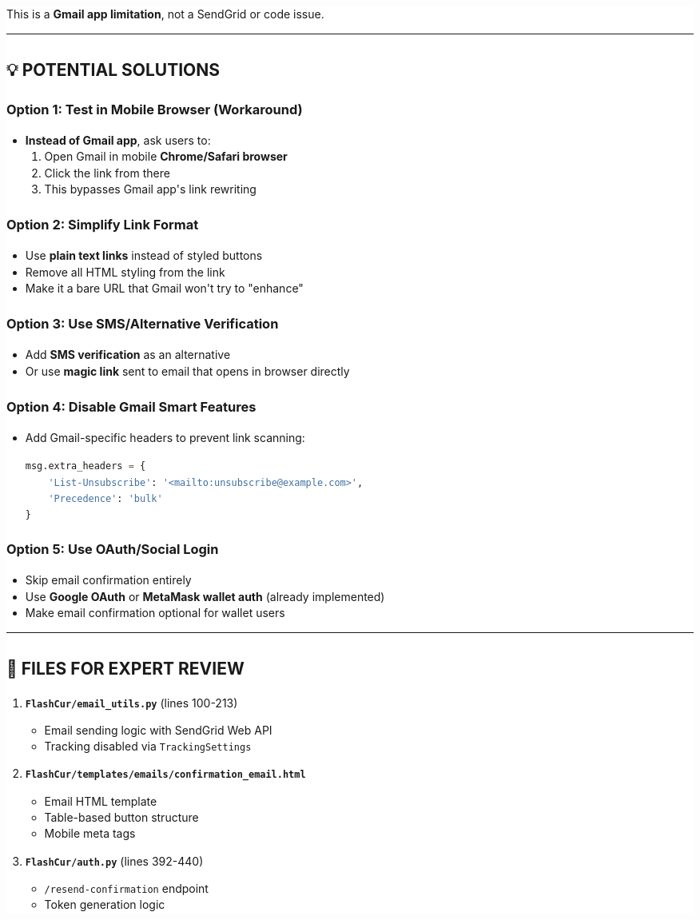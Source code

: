 This is a **Gmail app limitation**, not a SendGrid or code issue.

---

## 💡 **POTENTIAL SOLUTIONS**

### Option 1: Test in Mobile Browser (Workaround)
- **Instead of Gmail app**, ask users to:
  1. Open Gmail in mobile **Chrome/Safari browser**
  2. Click the link from there
  3. This bypasses Gmail app's link rewriting

### Option 2: Simplify Link Format
- Use **plain text links** instead of styled buttons
- Remove all HTML styling from the link
- Make it a bare URL that Gmail won't try to "enhance"

### Option 3: Use SMS/Alternative Verification
- Add **SMS verification** as an alternative
- Or use **magic link** sent to email that opens in browser directly

### Option 4: Disable Gmail Smart Features
- Add Gmail-specific headers to prevent link scanning:
  ```python
  msg.extra_headers = {
      'List-Unsubscribe': '<mailto:unsubscribe@example.com>',
      'Precedence': 'bulk'
  }
  ```

### Option 5: Use OAuth/Social Login
- Skip email confirmation entirely
- Use **Google OAuth** or **MetaMask wallet auth** (already implemented)
- Make email confirmation optional for wallet users

---

## 📁 **FILES FOR EXPERT REVIEW**

1. **`FlashCur/email_utils.py`** (lines 100-213)
   - Email sending logic with SendGrid Web API
   - Tracking disabled via `TrackingSettings`

2. **`FlashCur/templates/emails/confirmation_email.html`**
   - Email HTML template
   - Table-based button structure
   - Mobile meta tags

3. **`FlashCur/auth.py`** (lines 392-440)
   - `/resend-confirmation` endpoint
   - Token generation logic
